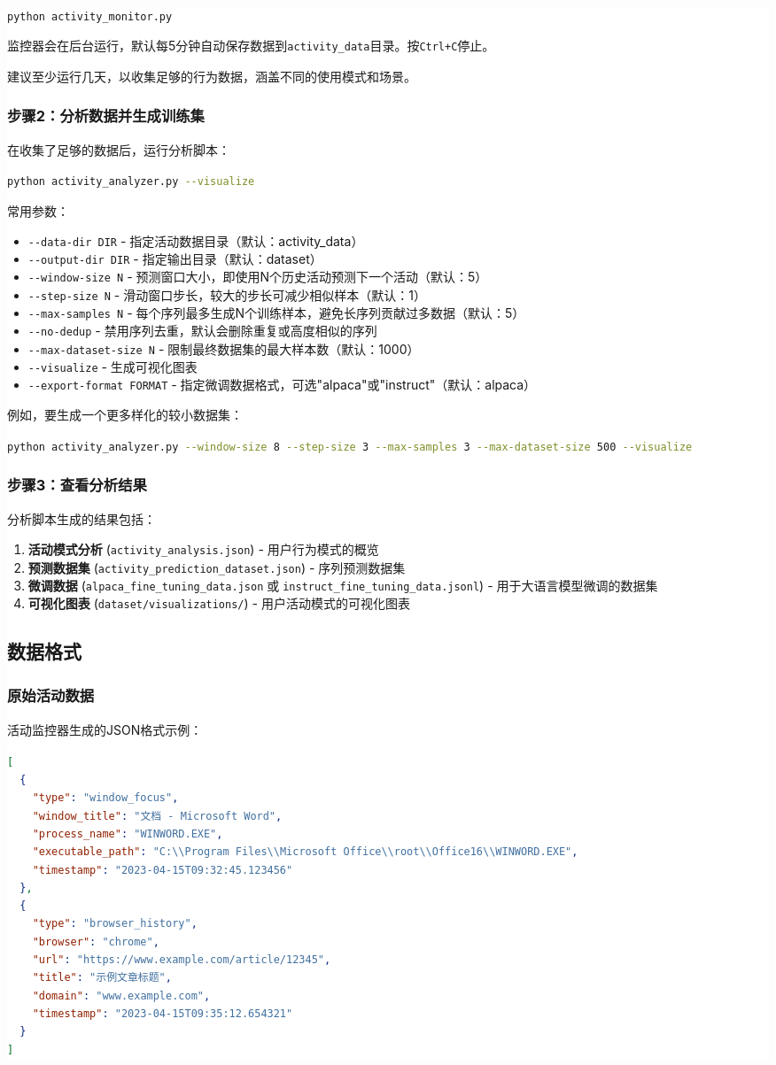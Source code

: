 ```bash
python activity_monitor.py
```

监控器会在后台运行，默认每5分钟自动保存数据到`activity_data`目录。按`Ctrl+C`停止。

建议至少运行几天，以收集足够的行为数据，涵盖不同的使用模式和场景。

### 步骤2：分析数据并生成训练集

在收集了足够的数据后，运行分析脚本：

```bash
python activity_analyzer.py --visualize
```

常用参数：

- `--data-dir DIR` - 指定活动数据目录（默认：activity_data）
- `--output-dir DIR` - 指定输出目录（默认：dataset）
- `--window-size N` - 预测窗口大小，即使用N个历史活动预测下一个活动（默认：5）
- `--step-size N` - 滑动窗口步长，较大的步长可减少相似样本（默认：1）
- `--max-samples N` - 每个序列最多生成N个训练样本，避免长序列贡献过多数据（默认：5）
- `--no-dedup` - 禁用序列去重，默认会删除重复或高度相似的序列
- `--max-dataset-size N` - 限制最终数据集的最大样本数（默认：1000）
- `--visualize` - 生成可视化图表
- `--export-format FORMAT` - 指定微调数据格式，可选"alpaca"或"instruct"（默认：alpaca）

例如，要生成一个更多样化的较小数据集：

```bash
python activity_analyzer.py --window-size 8 --step-size 3 --max-samples 3 --max-dataset-size 500 --visualize
```

### 步骤3：查看分析结果

分析脚本生成的结果包括：

1. **活动模式分析** (`activity_analysis.json`) - 用户行为模式的概览
2. **预测数据集** (`activity_prediction_dataset.json`) - 序列预测数据集
3. **微调数据** (`alpaca_fine_tuning_data.json` 或 `instruct_fine_tuning_data.jsonl`) - 用于大语言模型微调的数据集
4. **可视化图表** (`dataset/visualizations/`) - 用户活动模式的可视化图表

## 数据格式

### 原始活动数据

活动监控器生成的JSON格式示例：

```json
[
  {
    "type": "window_focus",
    "window_title": "文档 - Microsoft Word",
    "process_name": "WINWORD.EXE",
    "executable_path": "C:\\Program Files\\Microsoft Office\\root\\Office16\\WINWORD.EXE",
    "timestamp": "2023-04-15T09:32:45.123456"
  },
  {
    "type": "browser_history",
    "browser": "chrome",
    "url": "https://www.example.com/article/12345",
    "title": "示例文章标题",
    "domain": "www.example.com",
    "timestamp": "2023-04-15T09:35:12.654321"
  }
]
```
